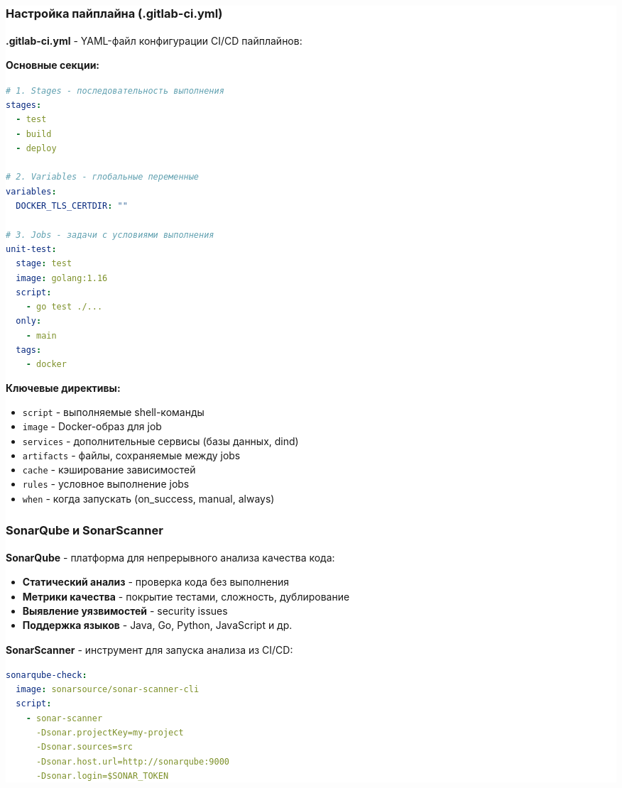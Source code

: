 ### Настройка пайплайна (.gitlab-ci.yml)
**.gitlab-ci.yml** - YAML-файл конфигурации CI/CD пайплайнов:

**Основные секции:**
```yaml
# 1. Stages - последовательность выполнения
stages:
  - test
  - build
  - deploy

# 2. Variables - глобальные переменные
variables:
  DOCKER_TLS_CERTDIR: ""

# 3. Jobs - задачи с условиями выполнения
unit-test:
  stage: test
  image: golang:1.16
  script:
    - go test ./...
  only:
    - main
  tags:
    - docker
```

**Ключевые директивы:**
- `script` - выполняемые shell-команды
- `image` - Docker-образ для job
- `services` - дополнительные сервисы (базы данных, dind)
- `artifacts` - файлы, сохраняемые между jobs
- `cache` - кэширование зависимостей
- `rules` - условное выполнение jobs
- `when` - когда запускать (on_success, manual, always)

### SonarQube и SonarScanner
**SonarQube** - платформа для непрерывного анализа качества кода:

- **Статический анализ** - проверка кода без выполнения
- **Метрики качества** - покрытие тестами, сложность, дублирование
- **Выявление уязвимостей** - security issues
- **Поддержка языков** - Java, Go, Python, JavaScript и др.

**SonarScanner** - инструмент для запуска анализа из CI/CD:

```yaml
sonarqube-check:
  image: sonarsource/sonar-scanner-cli
  script:
    - sonar-scanner
      -Dsonar.projectKey=my-project
      -Dsonar.sources=src
      -Dsonar.host.url=http://sonarqube:9000
      -Dsonar.login=$SONAR_TOKEN
```
